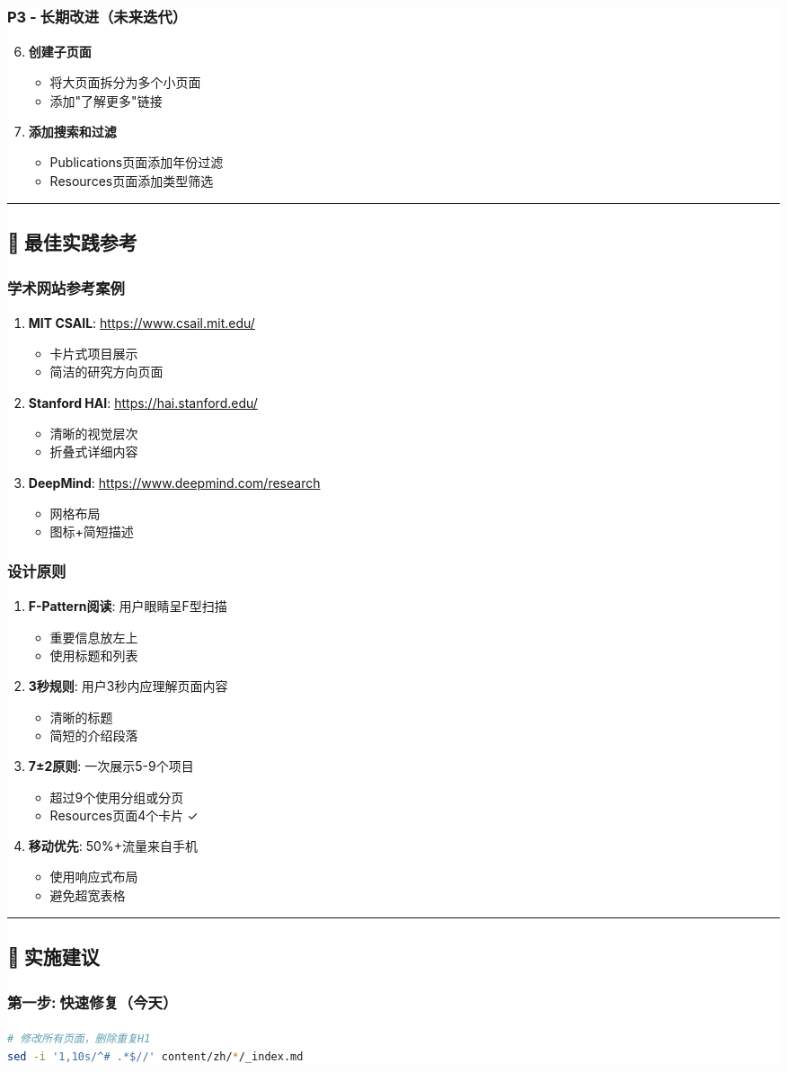 ### P3 - 长期改进（未来迭代）
6. **创建子页面**
   - 将大页面拆分为多个小页面
   - 添加"了解更多"链接

7. **添加搜索和过滤**
   - Publications页面添加年份过滤
   - Resources页面添加类型筛选

---

## 🎯 最佳实践参考

### 学术网站参考案例

1. **MIT CSAIL**: https://www.csail.mit.edu/
   - 卡片式项目展示
   - 简洁的研究方向页面

2. **Stanford HAI**: https://hai.stanford.edu/
   - 清晰的视觉层次
   - 折叠式详细内容

3. **DeepMind**: https://www.deepmind.com/research
   - 网格布局
   - 图标+简短描述

### 设计原则

1. **F-Pattern阅读**: 用户眼睛呈F型扫描
   - 重要信息放左上
   - 使用标题和列表

2. **3秒规则**: 用户3秒内应理解页面内容
   - 清晰的标题
   - 简短的介绍段落

3. **7±2原则**: 一次展示5-9个项目
   - 超过9个使用分组或分页
   - Resources页面4个卡片 ✓

4. **移动优先**: 50%+流量来自手机
   - 使用响应式布局
   - 避免超宽表格

---

## 📝 实施建议

### 第一步: 快速修复（今天）
```bash
# 修改所有页面，删除重复H1
sed -i '1,10s/^# .*$//' content/zh/*/_index.md
```
